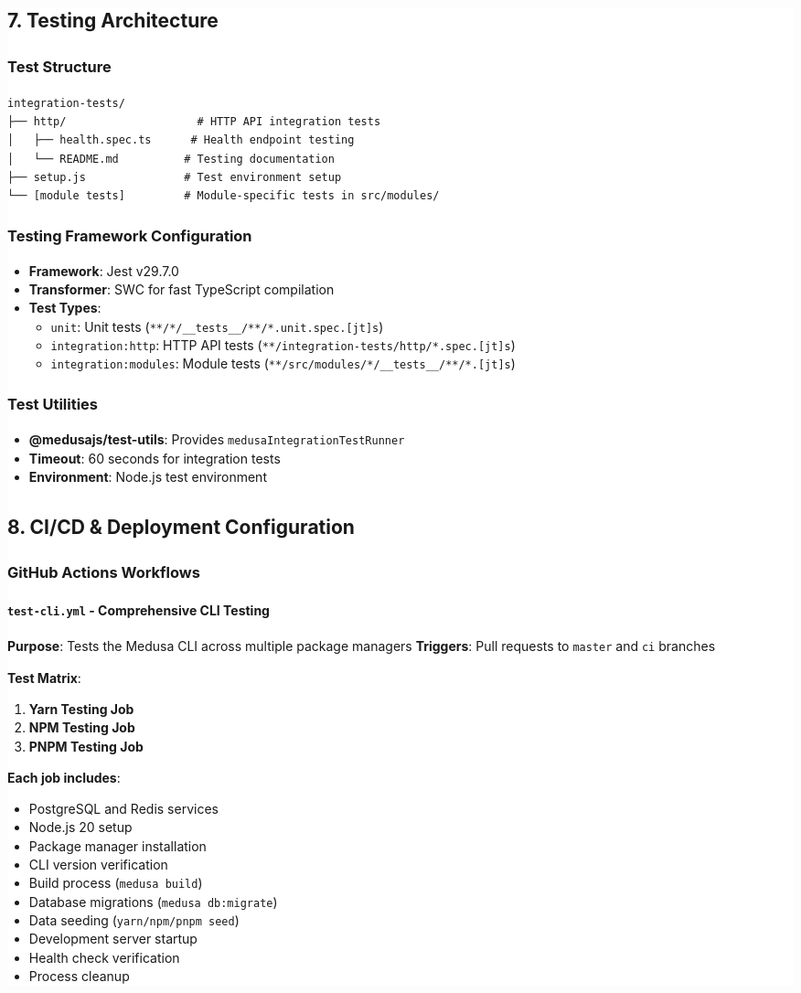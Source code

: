 ## 7. Testing Architecture

### Test Structure
```
integration-tests/
├── http/                    # HTTP API integration tests
│   ├── health.spec.ts      # Health endpoint testing
│   └── README.md          # Testing documentation
├── setup.js               # Test environment setup
└── [module tests]         # Module-specific tests in src/modules/
```

### Testing Framework Configuration
- **Framework**: Jest v29.7.0
- **Transformer**: SWC for fast TypeScript compilation
- **Test Types**:
  - `unit`: Unit tests (`**/*/__tests__/**/*.unit.spec.[jt]s`)
  - `integration:http`: HTTP API tests (`**/integration-tests/http/*.spec.[jt]s`)
  - `integration:modules`: Module tests (`**/src/modules/*/__tests__/**/*.[jt]s`)

### Test Utilities
- **@medusajs/test-utils**: Provides `medusaIntegrationTestRunner`
- **Timeout**: 60 seconds for integration tests
- **Environment**: Node.js test environment

## 8. CI/CD & Deployment Configuration

### GitHub Actions Workflows

#### `test-cli.yml` - Comprehensive CLI Testing
**Purpose**: Tests the Medusa CLI across multiple package managers
**Triggers**: Pull requests to `master` and `ci` branches

**Test Matrix**:
1. **Yarn Testing Job**
2. **NPM Testing Job** 
3. **PNPM Testing Job**

**Each job includes**:
- PostgreSQL and Redis services
- Node.js 20 setup
- Package manager installation
- CLI version verification
- Build process (`medusa build`)
- Database migrations (`medusa db:migrate`)
- Data seeding (`yarn/npm/pnpm seed`)
- Development server startup
- Health check verification
- Process cleanup
